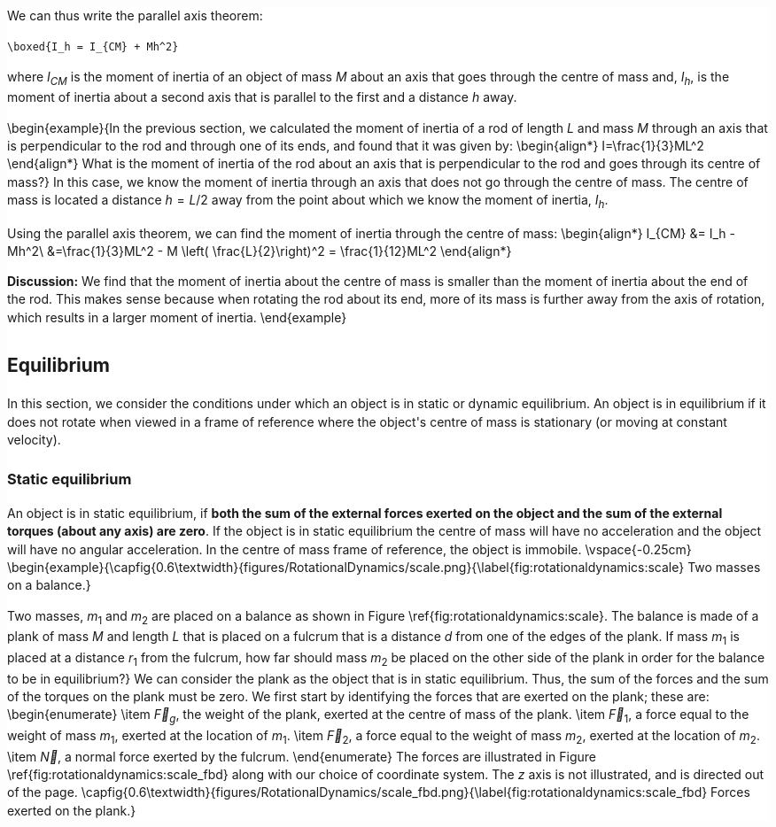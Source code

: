 We can thus write the parallel axis theorem:
```{math} 
\boxed{I_h = I_{CM} + Mh^2}
```
where $I_{CM}$ is the moment of inertia of an object of mass $M$ about an axis that goes through the centre of mass and, $I_h$, is the moment of inertia about a second axis that is parallel to the first and a distance $h$ away.

\begin{example}{In the previous section, we calculated the moment of inertia of a rod of length $L$ and mass $M$ through an axis that is perpendicular to the rod and through one of its ends, and found that it was given by:
\begin{align*}
I=\frac{1}{3}ML^2
\end{align*}
What is the moment of inertia of the rod about an axis that is perpendicular to the rod and goes through its centre of mass?}
In this case, we know the moment of inertia through an axis that does not go through the centre of mass. The centre of mass is located a distance $h=L/2$ away from the point about which we know the moment of inertia, $I_h$. 

Using the parallel axis theorem, we can find the moment of inertia through the centre of mass:
\begin{align*}
I_{CM} &= I_h - Mh^2\\
&=\frac{1}{3}ML^2 - M \left( \frac{L}{2}\right)^2 = \frac{1}{12}ML^2
\end{align*}

**Discussion:** We find that the moment of inertia about the centre of mass is smaller than the moment of inertia about the end of the rod. This makes sense because when rotating the rod about its end, more of its mass is further away from the axis of rotation, which results in a larger moment of inertia.
\end{example}


## Equilibrium
In this section, we consider the conditions under which an object is in static or dynamic equilibrium. An object is in equilibrium if it does not rotate when viewed in a frame of reference where the object's centre of mass is stationary (or moving at constant velocity).

### Static equilibrium
An object is in static equilibrium, if **both the sum of the external forces exerted on the object and the sum of the external torques (about any axis) are zero**. If the object is in static equilibrium the centre of mass will have no acceleration and the object will have no angular acceleration. In the centre of mass frame of reference, the object is immobile. 
\vspace{-0.25cm}
\begin{example}{\capfig{0.6\textwidth}{figures/RotationalDynamics/scale.png}{\label{fig:rotationaldynamics:scale} Two masses on a balance.}

 Two masses, $m_1$ and $m_2$ are placed on a balance as shown in Figure \ref{fig:rotationaldynamics:scale}. The balance is made of a plank of mass $M$ and length $L$ that is placed on a fulcrum that is a distance $d$ from one of the edges of the plank. If mass $m_1$ is placed at a distance $r_1$ from the fulcrum, how far should mass $m_2$ be placed on the other side of the plank in order for the balance to be in equilibrium?}
We can consider the plank as the object that is in static equilibrium. Thus, the sum of the forces and the sum of the torques on the plank must be zero. We first start by identifying the forces that are exerted on the plank; these are:
\begin{enumerate}
\item $\vec F_g$, the weight of the plank, exerted at the centre of mass of the plank.
\item $\vec F_1$, a force equal to the weight of mass $m_1$, exerted at the location of $m_1$. 
\item $\vec F_2$, a force equal to the weight of mass $m_2$, exerted at the location of $m_2$.
\item $\vec N$, a normal force exerted by the fulcrum.
\end{enumerate} 
The forces are illustrated in Figure \ref{fig:rotationaldynamics:scale_fbd} along with our choice of coordinate system. The $z$ axis is not illustrated, and is directed out of the page. 
\capfig{0.6\textwidth}{figures/RotationalDynamics/scale_fbd.png}{\label{fig:rotationaldynamics:scale_fbd} Forces exerted on the plank.}
